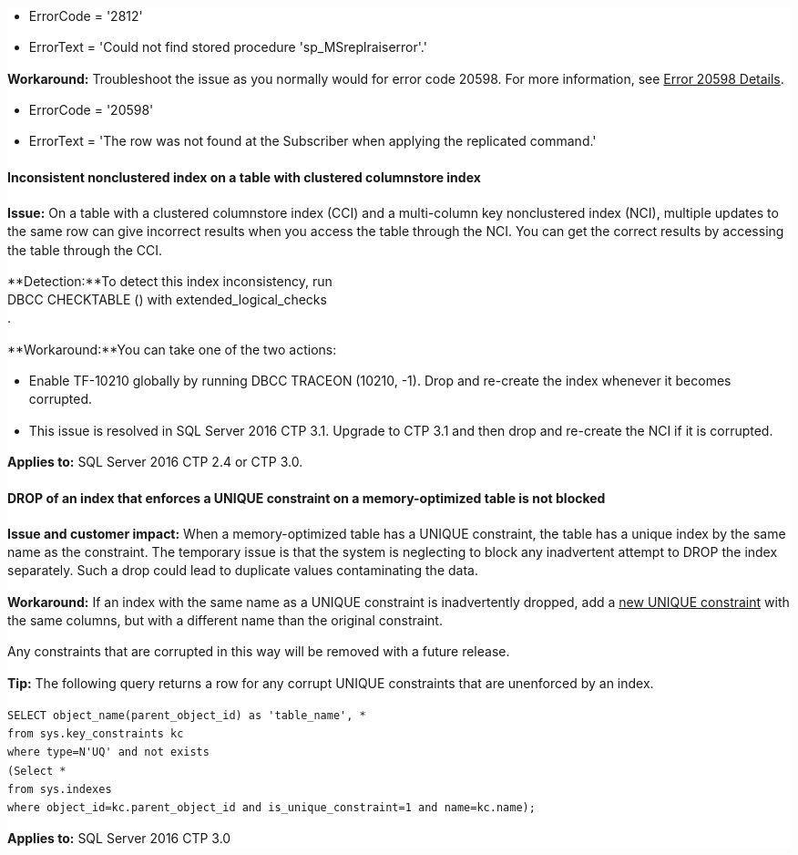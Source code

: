 -   ErrorCode = '2812'    
    
-   ErrorText = 'Could not find stored procedure 'sp_MSreplraiserror'.'    
    
 **Workaround:** Troubleshoot the issue as you normally would for error code 20598.  For more information, see [Error 20598 Details](http://www.microsoft.com/products/ee/transform.aspx?ProdName=Microsoft+SQL+Server&ProdVer=09.00&EvtSrc=MSSQLServer&EvtID=20598).    
    
-   ErrorCode = '20598'    
    
-   ErrorText = 'The row was not found at the Subscriber when applying the replicated command.'    
    
#### Inconsistent nonclustered index on a table with clustered columnstore index    
 **Issue:** On a table with a clustered columnstore index (CCI) and a multi-column key nonclustered index (NCI), multiple updates to the same row can give incorrect results when you access the table through the NCI. You can get the correct results by accessing the table through the CCI.    
    
 **Detection:**To detect this index inconsistency, run     
DBCC CHECKTABLE (<table-name>) with extended_logical_checks    
.    
    
 **Workaround:**You can take one of the two actions:    
    
-   Enable TF-10210 globally by running DBCC TRACEON (10210, -1).  Drop and re-create the index whenever it becomes corrupted.    
    
-   This issue is resolved in SQL Server 2016 CTP 3.1.   Upgrade to CTP 3.1 and then drop and re-create the NCI if it is corrupted.    
    
 **Applies to:** SQL Server 2016 CTP 2.4 or CTP 3.0.    
    
#### DROP of an index that enforces a UNIQUE constraint on a memory-optimized table is not blocked    
 **Issue and customer impact:**  When a memory-optimized table has a UNIQUE constraint, the table has a unique index by the same name as the constraint. The temporary issue is that the system is neglecting to block any inadvertent attempt to DROP the index separately. Such a drop could lead to duplicate values contaminating the data.    
    
 **Workaround:**  If an index with the same name as a UNIQUE constraint is inadvertently dropped, add a [new UNIQUE constraint](../../Topics/TopicNameNotContainA/Create-Unique-Constraints.md) with the same columns, but with a different name than the original constraint.    
    
 Any constraints that are corrupted in this way  will be removed with a future release.    
    
 **Tip:** The following query returns a row for any corrupt UNIQUE constraints that are unenforced by an index.    
    
```tsql    
SELECT object_name(parent_object_id) as 'table_name', *    
from sys.key_constraints kc    
where type=N'UQ' and not exists    
(Select *    
from sys.indexes     
where object_id=kc.parent_object_id and is_unique_constraint=1 and name=kc.name);    
```    
    
 **Applies to:** SQL Server 2016 CTP 3.0    
    